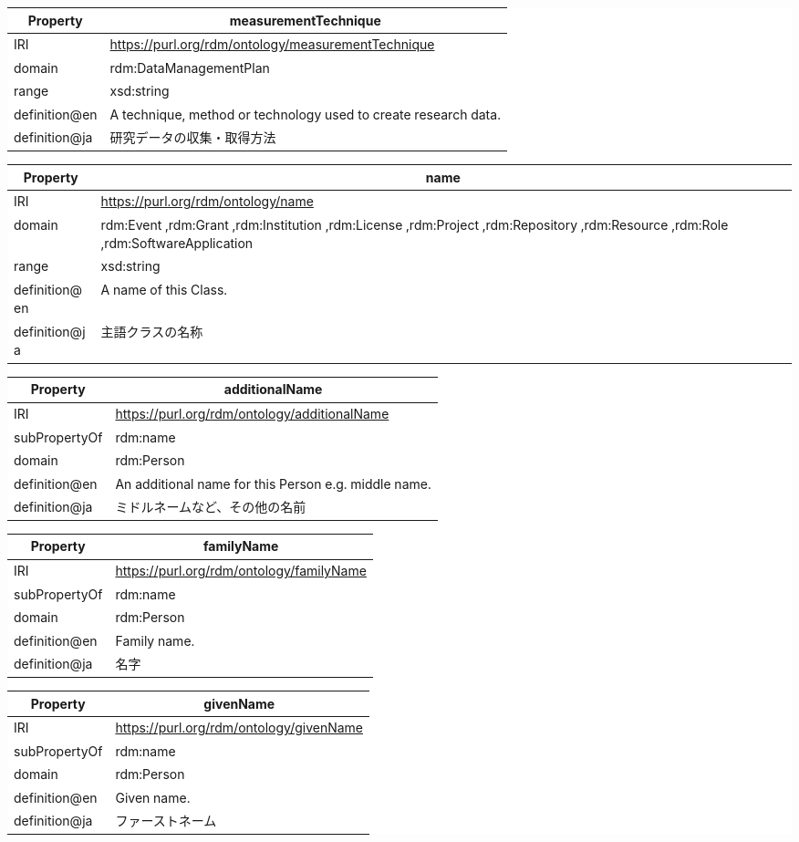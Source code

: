 | Property      | measurementTechnique                                            |
|---------------|-----------------------------------------------------------------|
| IRI           | https://purl.org/rdm/ontology/measurementTechnique              |
| domain        | rdm:DataManagementPlan                                          |
| range         | xsd:string                                                      |
| definition@en | A technique, method or technology used to create research data. |
| definition@ja | 研究データの収集・取得方法                                                   |

| Property      | name                                                                                                                             |
|---------------|----------------------------------------------------------------------------------------------------------------------------------|
| IRI           | https://purl.org/rdm/ontology/name                                                                                               |
| domain        | rdm:Event ,rdm:Grant ,rdm:Institution ,rdm:License ,rdm:Project ,rdm:Repository ,rdm:Resource ,rdm:Role ,rdm:SoftwareApplication |
| range         | xsd:string                                                                                                                       |
| definition@en | A name of this Class.                                                                                                            |
| definition@ja | 主語クラスの名称                                                                                                                         |

| Property      | additionalName                                       |
|---------------|------------------------------------------------------|
| IRI           | https://purl.org/rdm/ontology/additionalName         |
| subPropertyOf | rdm:name                                             |
| domain        | rdm:Person                                           |
| definition@en | An additional name for this Person e.g. middle name. |
| definition@ja | ミドルネームなど、その他の名前                                      |

| Property      | familyName                               |
|---------------|------------------------------------------|
| IRI           | https://purl.org/rdm/ontology/familyName |
| subPropertyOf | rdm:name                                 |
| domain        | rdm:Person                               |
| definition@en | Family name.                             |
| definition@ja | 名字                                       |

| Property      | givenName                               |
|---------------|-----------------------------------------|
| IRI           | https://purl.org/rdm/ontology/givenName |
| subPropertyOf | rdm:name                                |
| domain        | rdm:Person                              |
| definition@en | Given name.                             |
| definition@ja | ファーストネーム                                |
